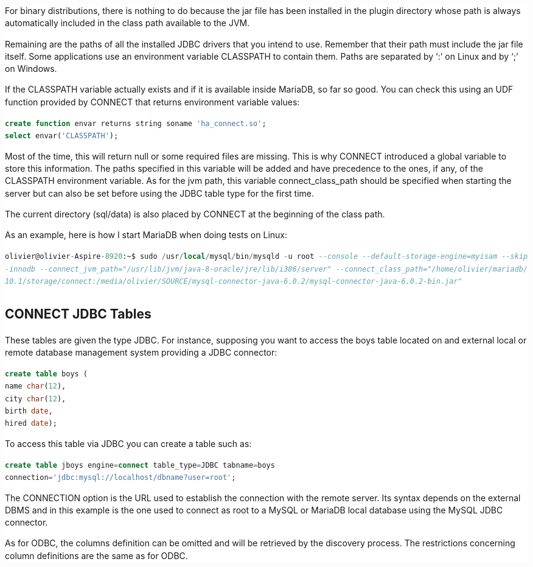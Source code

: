 For binary distributions, there is nothing to do because the jar file has been installed in the plugin directory whose path is always automatically included in the class path available to the JVM.

Remaining are the paths of all the installed JDBC drivers that you intend to use. Remember that their path must include the jar file itself. Some applications use an environment variable CLASSPATH to contain them. Paths are separated by ‘:’ on Linux and by ‘;’ on Windows.

If the CLASSPATH variable actually exists and if it is available inside MariaDB, so far so good. You can check this using an UDF function provided by CONNECT that returns environment variable values:

```sql
create function envar returns string soname 'ha_connect.so';
select envar('CLASSPATH');
```

Most of the time, this will return null or some required files are missing. This is why CONNECT introduced a global variable to store this information. The paths specified in this variable will be added and have precedence to the ones, if any, of the CLASSPATH environment variable. As for the jvm path, this variable connect_class_path should be specified when starting the server but can also be set before using the JDBC table type for the first time.

The current directory (sql/data) is also placed by CONNECT at the beginning of the class path.

As an example, here is how I start MariaDB when doing tests on Linux:

```sql
olivier@olivier-Aspire-8920:~$ sudo /usr/local/mysql/bin/mysqld -u root --console --default-storage-engine=myisam --skip-innodb --connect_jvm_path="/usr/lib/jvm/java-8-oracle/jre/lib/i386/server" --connect_class_path="/home/olivier/mariadb/10.1/storage/connect:/media/olivier/SOURCE/mysql-connector-java-6.0.2/mysql-connector-java-6.0.2-bin.jar"
```

## CONNECT JDBC Tables

These tables are given the type JDBC. For instance, supposing you want to access the boys table located on and external local or remote database management system providing a JDBC connector:

```sql
create table boys (
name char(12),
city char(12),
birth date,
hired date);
```

To access this table via JDBC you can create a table such as:

```sql
create table jboys engine=connect table_type=JDBC tabname=boys
connection='jdbc:mysql://localhost/dbname?user=root';
```

The CONNECTION option is the URL used to establish the connection with the remote server. Its syntax depends on the external DBMS and in this example is the one used to connect as root to a MySQL or MariaDB local database using the MySQL JDBC connector.

As for ODBC, the columns definition can be omitted and will be retrieved by the discovery process. The restrictions concerning column definitions are the same as for ODBC.
